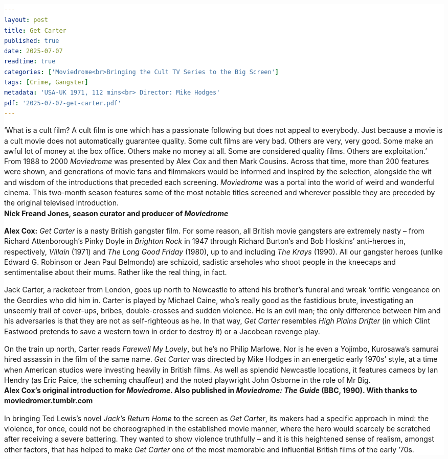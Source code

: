 ```yaml
---
layout: post
title: Get Carter
published: true
date: 2025-07-07
readtime: true
categories: ['Moviedrome<br>Bringing the Cult TV Series to the Big Screen']
tags: [Crime, Gangster]
metadata: 'USA-UK 1971, 112 mins<br> Director: Mike Hodges'
pdf: '2025-07-07-get-carter.pdf'
---
```


‘What is a cult film? A cult film is one which has a passionate following but does not appeal to everybody. Just because a movie is a cult movie does not automatically guarantee quality. Some cult films are very bad. Others are very, very good. Some make an awful lot of money at the box office. Others make no money at all. Some are considered quality films. Others are exploitation.’ From 1988 to 2000 _Moviedrome_ was presented by Alex Cox and then Mark Cousins. Across that time, more than 200 features were shown, and generations of movie fans and filmmakers would be informed and inspired by the selection, alongside the wit and wisdom of the introductions that preceded each screening. _Moviedrome_ was a portal into the world of weird and wonderful cinema. This two-month season features some of the most notable titles screened and wherever possible they are preceded by the original televised introduction.  
**Nick Freand Jones, season curator and producer  of _Moviedrome_**

**Alex Cox:** _Get Carter_ is a nasty British gangster film. For some reason, all British movie gangsters are extremely nasty – from Richard Attenborough’s Pinky Doyle in _Brighton Rock_ in 1947 through Richard Burton’s and Bob Hoskins’ anti-heroes in, respectively, _Villain_ (1971) and _The Long Good Friday_ (1980), up to and including _The Krays_ (1990). All our gangster heroes (unlike Edward G. Robinson or Jean Paul Belmondo) are schizoid, sadistic arseholes who shoot people in the kneecaps and sentimentalise about their mums. Rather like the real thing, in fact.

Jack Carter, a racketeer from London, goes up north to Newcastle to attend his brother’s funeral and wreak ‘orrific vengeance on the Geordies who did him in. Carter is played by Michael Caine, who’s really good as the fastidious brute, investigating an unseemly trail of cover-ups, bribes, double-crosses and sudden violence. He is an evil man; the only difference between him and his adversaries is that they are not as self-righteous as he. In that way, _Get Carter_ resembles _High Plains Drifter_ (in which Clint Eastwood pretends to save a western town in order to destroy it) or a Jacobean revenge play.

On the train up north, Carter reads _Farewell My Lovely_, but he’s no Philip Marlowe. Nor is he even a Yojimbo, Kurosawa’s samurai hired assassin in the film of the same name. _Get Carter_ was directed by Mike Hodges in an energetic early 1970s’ style, at a time when American studios were investing heavily in British films. As well as splendid Newcastle locations, it features cameos by Ian Hendry (as Eric Paice, the scheming chauffeur) and the noted playwright John Osborne in the role of Mr Big.  
**Alex Cox’s original introduction for _Moviedrome_. Also published in _Moviedrome: The Guide_ (BBC, 1990). With thanks to moviedromer.tumblr.com**

In bringing Ted Lewis’s novel _Jack’s Return Home_ to the screen as _Get_ _Carter_, its makers had a speciﬁc approach in mind: the violence, for once, could not be choreographed in the established movie manner, where the hero would scarcely be scratched after receiving a severe battering. They wanted to show violence truthfully – and it is this heightened sense of realism, amongst other factors, that has helped to make _Get_ _Carter_ one of the most memorable and inﬂuential British ﬁlms of the early ’70s.
